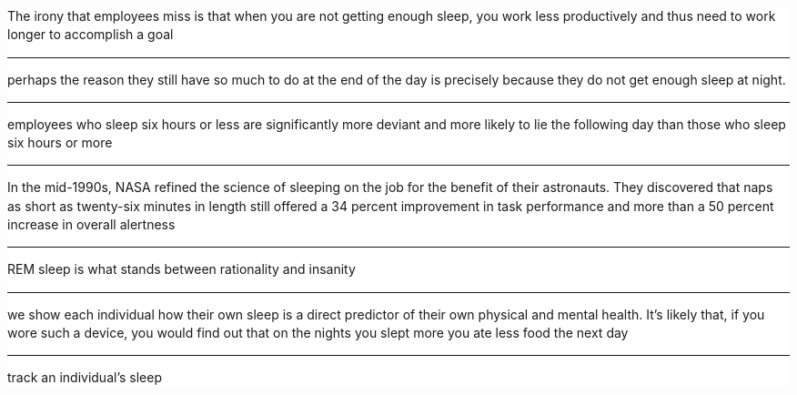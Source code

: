
The irony that employees miss is that when you are not getting enough sleep, you work less productively and thus need to work longer to accomplish a goal

---

perhaps the reason they still have so much to do at the end of the day is precisely because they do not get enough sleep at night.

---

employees who sleep six hours or less are significantly more deviant and more likely to lie the following day than those who sleep six hours or more

---

In the mid-1990s, NASA refined the science of sleeping on the job for the benefit of their astronauts. They discovered that naps as short as twenty-six minutes in length still offered a 34
percent improvement in task performance and more than a 50 percent increase in overall alertness

---

REM sleep is what stands between rationality and insanity

---

we show each individual how their own sleep is a direct predictor of their own physical and mental health. It’s likely that, if you wore such a device, you would find out that on the nights you slept more you ate less food the next day

---

track an individual’s sleep